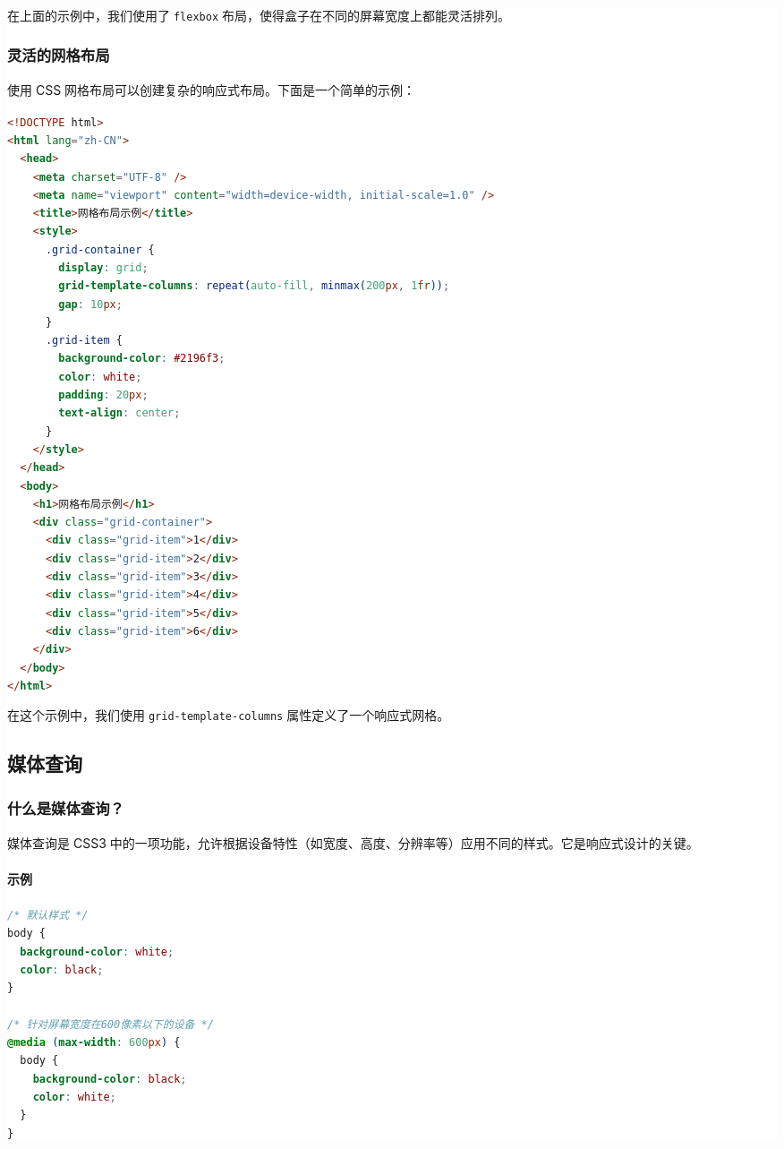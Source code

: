 在上面的示例中，我们使用了 `flexbox` 布局，使得盒子在不同的屏幕宽度上都能灵活排列。

### 灵活的网格布局

使用 CSS 网格布局可以创建复杂的响应式布局。下面是一个简单的示例：

```html
<!DOCTYPE html>
<html lang="zh-CN">
  <head>
    <meta charset="UTF-8" />
    <meta name="viewport" content="width=device-width, initial-scale=1.0" />
    <title>网格布局示例</title>
    <style>
      .grid-container {
        display: grid;
        grid-template-columns: repeat(auto-fill, minmax(200px, 1fr));
        gap: 10px;
      }
      .grid-item {
        background-color: #2196f3;
        color: white;
        padding: 20px;
        text-align: center;
      }
    </style>
  </head>
  <body>
    <h1>网格布局示例</h1>
    <div class="grid-container">
      <div class="grid-item">1</div>
      <div class="grid-item">2</div>
      <div class="grid-item">3</div>
      <div class="grid-item">4</div>
      <div class="grid-item">5</div>
      <div class="grid-item">6</div>
    </div>
  </body>
</html>
```

在这个示例中，我们使用 `grid-template-columns` 属性定义了一个响应式网格。

## 媒体查询

### 什么是媒体查询？

媒体查询是 CSS3 中的一项功能，允许根据设备特性（如宽度、高度、分辨率等）应用不同的样式。它是响应式设计的关键。

#### 示例

```css
/* 默认样式 */
body {
  background-color: white;
  color: black;
}

/* 针对屏幕宽度在600像素以下的设备 */
@media (max-width: 600px) {
  body {
    background-color: black;
    color: white;
  }
}
```